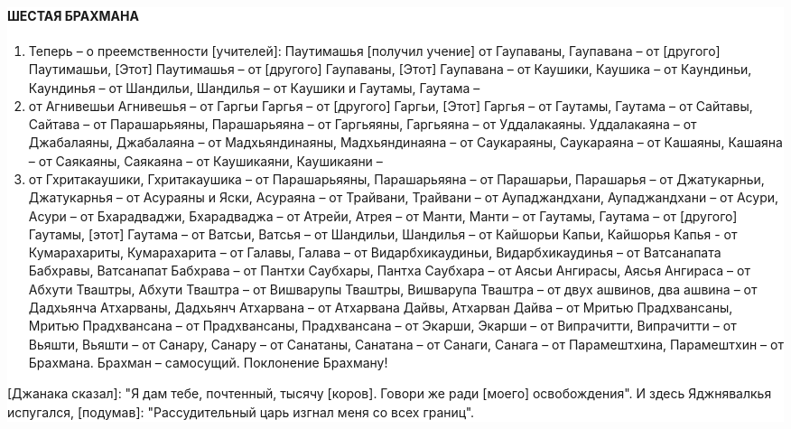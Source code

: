 #### ШЕСТАЯ БРАХМАНА
1. Теперь – о преемственности [учителей]: Паутимашья [получил учение] от Гаупаваны, Гаупавана – от [другого] Паутимашьи,
[Этот] Паутимашья – от [другого] Гаупаваны, [Этот] Гаупавана – от Каушики,
Каушика – от Каундиньи, Каундинья – от Шандильи, Шандилья – от Каушики и Гаутамы, Гаутама –
2. от Агнивешьи
Агнивешья – от Гаргьи
Гаргья – от [другого] Гаргьи,
[Этот] Гаргья – от Гаутамы, Гаутама – от Сайтавы,
Сайтава – от Парашарьяяны,
Парашарьяяна – от Гаргьяяны,
Гаргьяяна – от Уддалакаяны.
Уддалакаяна – от Джабалаяны,
Джабалаяна – от Мадхьяндинаяны, Мадхьяндинаяна – от Саукараяны,
Саукараяна – от Кашаяны,
Кашаяна – от Саякаяны,
Саякаяна – от Каушикаяни,
Каушикаяни –
3. от Гхритакаушики,
Гхритакаушика – от Парашарьяяны, Парашарьяяна – от Парашарьи,
Парашарья – от Джатукарньи,
Джатукарнья – от Асураяны и Яски,
Асураяна – от Трайвани,
Трайвани – от Аупаджандхани, Аупаджандхани – от Асури,
Асури – от Бхарадваджи,
Бхарадваджа – от Атрейи,
Атрея – от Манти,
Манти – от Гаутамы,
Гаутама – от [другого] Гаутамы,
[этот] Гаутама – от Ватсьи,
Ватсья – от Шандильи,
Шандилья – от Кайшорьи Капьи,
Кайшорья Капья - от Кумарахариты, Кумарахарита – от Галавы,
Галава – от Видарбхикаудиньи, Видарбхикаудинья – от Ватсанапата Бабхравы, Ватсанапат Бабхрава – от Пантхи Саубхары, Пантха Саубхара – от Аясьи Ангирасы,
Аясья Ангираса – от Абхути Тваштры,
Абхути Тваштра – от Вишварупы Тваштры, Вишварупа Тваштра – от двух ашвинов,
два ашвина – от Дадхьянча Атхарваны, Дадхьянч Атхарвана – от Атхарвана Дайвы,
Атхарван Дайва – от Мритью Прадхвансаны, Мритью Прадхвансана – от Прадхвансаны, Прадхвансана – от Экарши,
Экарши – от Випрачитти,
Випрачитти – от Вьяшти,
Вьяшти – от Санару,
Санару – от Санатаны,
Санатана – от Санаги,
Санага – от Парамештхина,
Парамештхин – от Брахмана.
Брахман – самосущий. Поклонение Брахману!


[Джанака сказал]: "Я дам тебе, почтенный, тысячу [коров]. Говори же ради [моего] освобождения". И здесь Яджнявалкья испугался, [подумав]: "Рассудительный царь изгнал меня со всех границ".